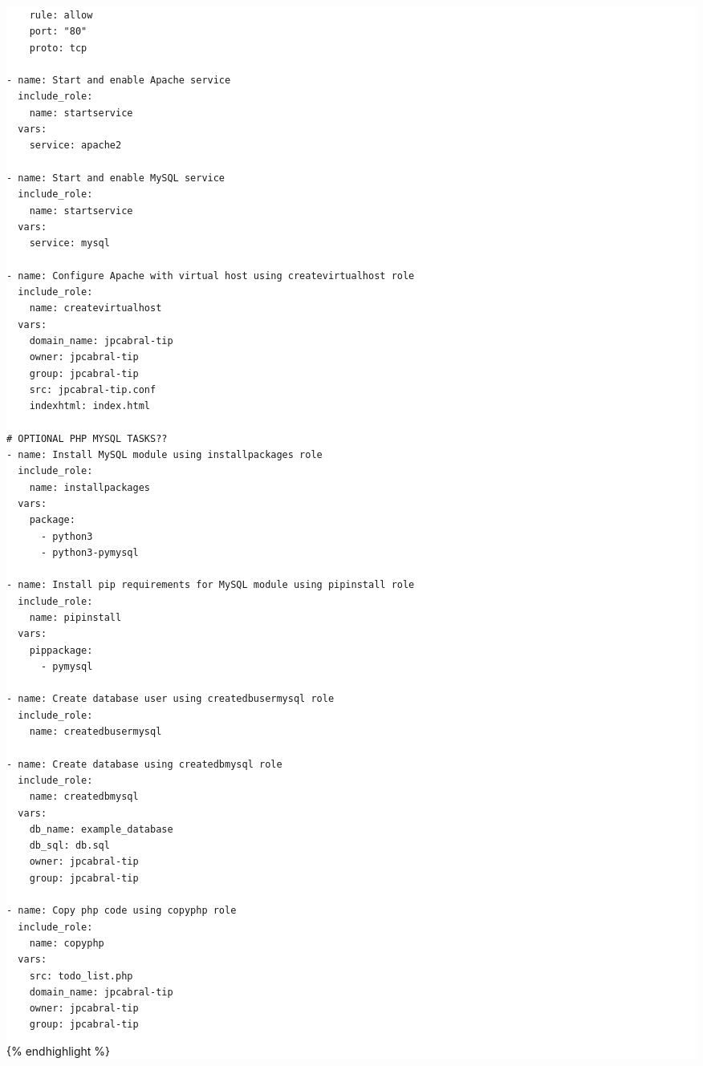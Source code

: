         rule: allow
        port: "80"
        proto: tcp

    - name: Start and enable Apache service
      include_role:
        name: startservice
      vars:
        service: apache2

    - name: Start and enable MySQL service
      include_role:
        name: startservice
      vars:
        service: mysql

    - name: Configure Apache with virtual host using createvirtualhost role
      include_role:
        name: createvirtualhost
      vars:
        domain_name: jpcabral-tip
        owner: jpcabral-tip
        group: jpcabral-tip
        src: jpcabral-tip.conf
        indexhtml: index.html

    # OPTIONAL PHP MYSQL TASKS??
    - name: Install MySQL module using installpackages role
      include_role:
        name: installpackages
      vars:
        package: 
          - python3
          - python3-pymysql
    
    - name: Install pip requirements for MySQL module using pipinstall role
      include_role:
        name: pipinstall
      vars:
        pippackage:
          - pymysql

    - name: Create database user using createdbusermysql role
      include_role:
        name: createdbusermysql

    - name: Create database using createdbmysql role
      include_role:
        name: createdbmysql
      vars:
        db_name: example_database
        db_sql: db.sql
        owner: jpcabral-tip
        group: jpcabral-tip

    - name: Copy php code using copyphp role
      include_role:
        name: copyphp
      vars:
        src: todo_list.php
        domain_name: jpcabral-tip
        owner: jpcabral-tip
        group: jpcabral-tip
{% endhighlight %}
<br>
